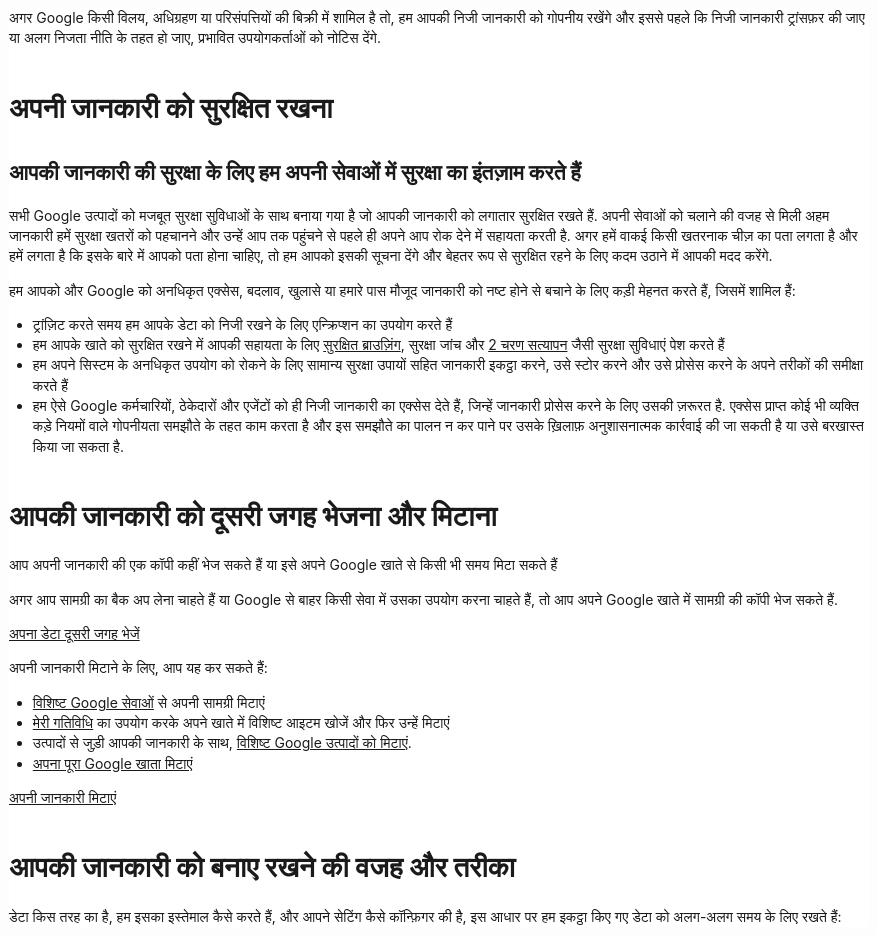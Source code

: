 अगर Google किसी विलय, अधिग्रहण या परिसंपत्तियों की बिक्री में शामिल है तो, हम आपकी निजी जानकारी को गोपनीय रखेंगे और इससे पहले कि निजी जानकारी ट्रांसफ़र की जाए या अलग निजता नीति के तहत हो जाए, प्रभावित उपयोगकर्ताओं को नोटिस देंगे.

अपनी जानकारी को सुरक्षित रखना
=============================

आपकी जानकारी की सुरक्षा के लिए हम अपनी सेवाओं में सुरक्षा का इंतज़ाम करते हैं
-----------------------------------------------------------------------------

सभी Google उत्पादों को मजबूत सुरक्षा सुविधाओं के साथ बनाया गया है जो आपकी जानकारी को लगातार सुरक्षित रखते हैं. अपनी सेवाओं को चलाने की वजह से मिली अहम जानकारी हमें सुरक्षा खतरों को पहचानने और उन्हें आप तक पहुंचने से पहले ही अपने आप रोक देने में सहायता करती है. अगर हमें वाकई किसी खतरनाक चीज़ का पता लगता है और हमें लगता है कि इसके बारे में आपको पता होना चाहिए, तो हम आपको इसकी सूचना देंगे और बेहतर रूप से सुरक्षित रहने के लिए कदम उठाने में आपकी मदद करेंगे.

हम आपको और Google को अनधिकृत एक्सेस, बदलाव, खुलासे या हमारे पास मौजूद जानकारी को नष्ट होने से बचाने के लिए कड़ी मेहनत करते हैं, जिसमें शामिल हैं:

* ट्रांज़िट करते समय हम आपके डेटा को निजी रखने के लिए एन्क्रिप्शन का उपयोग करते हैं
* हम आपके खाते को सुरक्षित रखने में आपकी सहायता के लिए [सुरक्षित ब्राउज़िंग](https://safebrowsing.google.com/?utm_source=pp&hl=hi), सुरक्षा जांच और [2 चरण सत्यापन](https://www.google.com/landing/2step/?utm_source=pp&hl=hi) जैसी सुरक्षा सुविधाएं पेश करते हैं
* हम अपने सिस्टम के अनधिकृत उपयोग को रोकने के लिए सामान्य सुरक्षा उपायों सहित जानकारी इकट्ठा करने, उसे स्टोर करने और उसे प्रोसेस करने के अपने तरीकों की समीक्षा करते हैं
* हम ऐसे Google कर्मचारियों, ठेकेदारों और एजेंटों को ही निजी जानकारी का एक्सेस देते हैं, जिन्हें जानकारी प्रोसेस करने के लिए उसकी ज़रूरत है. एक्सेस प्राप्त कोई भी व्यक्ति कड़े नियमों वाले गोपनीयता समझौते के तहत काम करता है और इस समझौते का पालन न कर पाने पर उसके ख़िलाफ़ अनुशासनात्मक कार्रवाई की जा सकती है या उसे बरखास्त किया जा सकता है.

आपकी जानकारी को दूसरी जगह भेजना और मिटाना
=========================================

आप अपनी जानकारी की एक कॉपी कहीं भेज सकते हैं या इसे अपने Google खाते से किसी भी समय मिटा सकते हैं

अगर आप सामग्री का बैक अप लेना चाहते हैं या Google से बाहर किसी सेवा में उसका उपयोग करना चाहते हैं, तो आप अपने Google खाते में सामग्री की कॉपी भेज सकते हैं.

[अपना डेटा दूसरी जगह भेजें](https://takeout.google.com/?utm_source=pp&hl=hi)

अपनी जानकारी मिटाने के लिए, आप यह कर सकते हैं:

* [विशिष्ट Google सेवाओं](https://policies.google.com/privacy?hl=hi#footnote-delete-specific) से अपनी सामग्री मिटाएं
* [मेरी गतिविधि](https://myactivity.google.com/?utm_source=pp&hl=hi) का उपयोग करके अपने खाते में विशिष्ट आइटम खोजें और फिर उन्हें मिटाएं
* उत्पादों से जुड़ी आपकी जानकारी के साथ, [विशिष्ट Google उत्पादों को मिटाएं](https://myaccount.google.com/deleteservices?utm_source=pp&hl=hi).
* [अपना पूरा Google खाता मिटाएं](https://myaccount.google.com/deleteaccount?utm_source=pp&hl=hi)

[अपनी जानकारी मिटाएं](https://myaccount.google.com/delete-services-or-account?utm_source=pp&hl=hi)

आपकी जानकारी को बनाए रखने की वजह और तरीका
=========================================

डेटा किस तरह का है, हम इसका इस्तेमाल कैसे करते हैं, और आपने सेटिंग कैसे कॉन्फ़िगर की है, इस आधार पर हम इकट्ठा किए गए डेटा को अलग-अलग समय के लिए रखते हैं:

